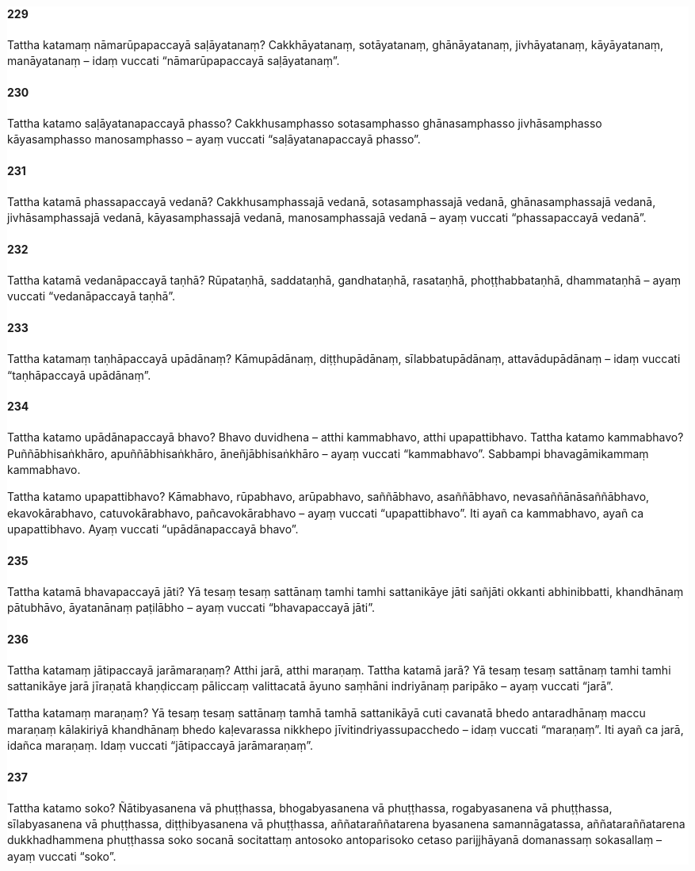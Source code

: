 #### 229

Tattha katamaṃ nāmarūpapaccayā saḷāyatanaṃ? Cakkhāyatanaṃ, sotāyatanaṃ, ghānāyatanaṃ, jivhāyatanaṃ, kāyāyatanaṃ, manāyatanaṃ – idaṃ vuccati “nāmarūpapaccayā saḷāyatanaṃ”.

#### 230

Tattha katamo saḷāyatanapaccayā phasso? Cakkhusamphasso sotasamphasso ghānasamphasso jivhāsamphasso kāyasamphasso manosamphasso – ayaṃ vuccati “saḷāyatanapaccayā phasso”.

#### 231

Tattha katamā phassapaccayā vedanā? Cakkhusamphassajā vedanā, sotasamphassajā vedanā, ghānasamphassajā vedanā, jivhāsamphassajā vedanā, kāyasamphassajā vedanā, manosamphassajā vedanā – ayaṃ vuccati “phassapaccayā vedanā”.

#### 232

Tattha katamā vedanāpaccayā taṇhā? Rūpataṇhā, saddataṇhā, gandhataṇhā, rasataṇhā, phoṭṭhabbataṇhā, dhammataṇhā – ayaṃ vuccati “vedanāpaccayā taṇhā”.

#### 233

Tattha katamaṃ taṇhāpaccayā upādānaṃ? Kāmupādānaṃ, diṭṭhupādānaṃ, sīlabbatupādānaṃ, attavādupādānaṃ – idaṃ vuccati “taṇhāpaccayā upādānaṃ”.

#### 234

Tattha katamo upādānapaccayā bhavo? Bhavo duvidhena – atthi kammabhavo, atthi upapattibhavo. Tattha katamo kammabhavo? Puññābhisaṅkhāro, apuññābhisaṅkhāro, āneñjābhisaṅkhāro – ayaṃ vuccati “kammabhavo”. Sabbampi bhavagāmikammaṃ kammabhavo.

Tattha katamo upapattibhavo? Kāmabhavo, rūpabhavo, arūpabhavo, saññābhavo, asaññābhavo, nevasaññānāsaññābhavo, ekavokārabhavo, catuvokārabhavo, pañcavokārabhavo – ayaṃ vuccati “upapattibhavo”. Iti ayañ ca kammabhavo, ayañ ca upapattibhavo. Ayaṃ vuccati “upādānapaccayā bhavo”.

#### 235

Tattha katamā bhavapaccayā jāti? Yā tesaṃ tesaṃ sattānaṃ tamhi tamhi sattanikāye jāti sañjāti okkanti abhinibbatti, khandhānaṃ pātubhāvo, āyatanānaṃ paṭilābho – ayaṃ vuccati “bhavapaccayā jāti”.

#### 236

Tattha katamaṃ jātipaccayā jarāmaraṇaṃ? Atthi jarā, atthi maraṇaṃ. Tattha katamā jarā? Yā tesaṃ tesaṃ sattānaṃ tamhi tamhi sattanikāye jarā jīraṇatā khaṇḍiccaṃ pāliccaṃ valittacatā āyuno saṃhāni indriyānaṃ paripāko – ayaṃ vuccati “jarā”.

Tattha katamaṃ maraṇaṃ? Yā tesaṃ tesaṃ sattānaṃ tamhā tamhā sattanikāyā cuti cavanatā bhedo antaradhānaṃ maccu maraṇaṃ kālakiriyā khandhānaṃ bhedo kaḷevarassa nikkhepo jīvitindriyassupacchedo – idaṃ vuccati “maraṇaṃ”. Iti ayañ ca jarā, idañca maraṇaṃ. Idaṃ vuccati “jātipaccayā jarāmaraṇaṃ”.

#### 237

Tattha katamo soko? Ñātibyasanena vā phuṭṭhassa, bhogabyasanena vā phuṭṭhassa, rogabyasanena vā phuṭṭhassa, sīlabyasanena vā phuṭṭhassa, diṭṭhibyasanena vā phuṭṭhassa, aññataraññatarena byasanena samannāgatassa, aññataraññatarena dukkhadhammena phuṭṭhassa soko socanā socitattaṃ antosoko antoparisoko cetaso parijjhāyanā domanassaṃ sokasallaṃ – ayaṃ vuccati “soko”.
